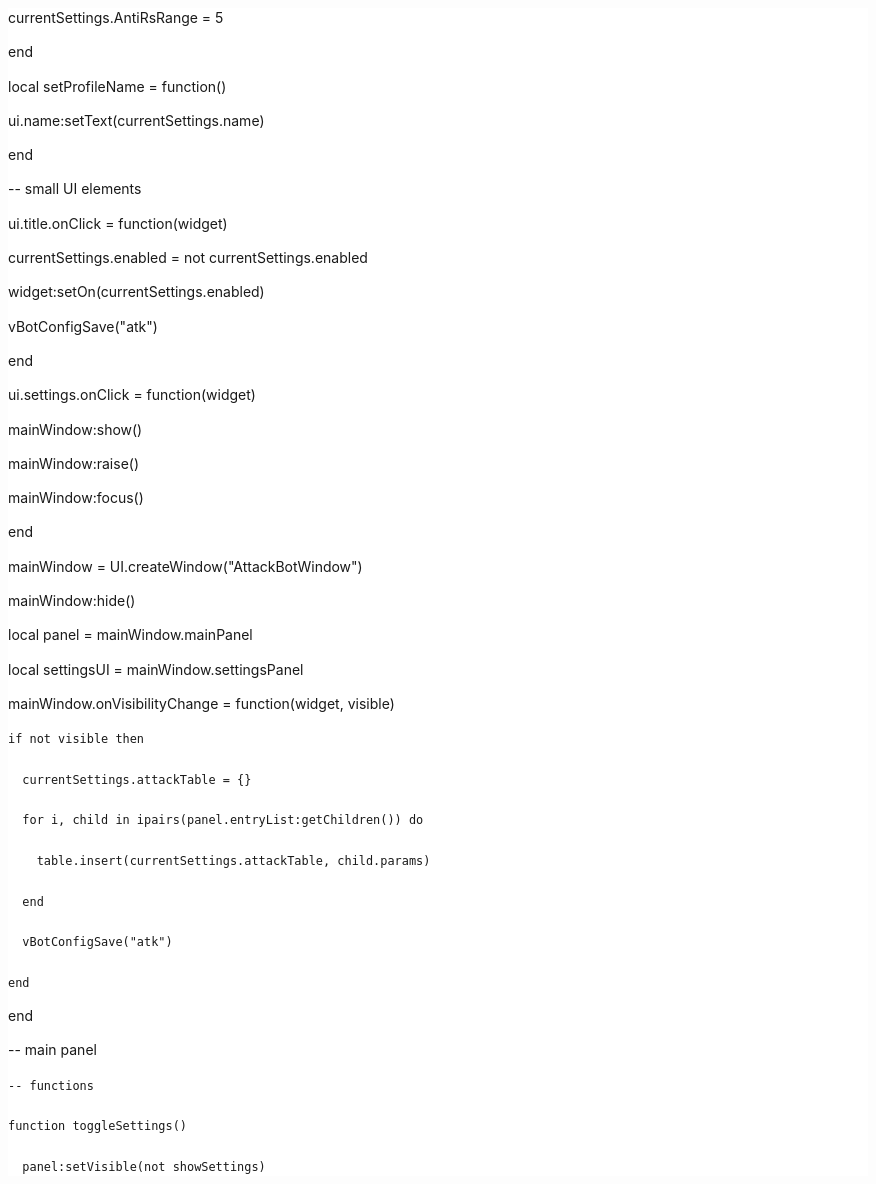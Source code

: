   currentSettings.AntiRsRange = 5 

end

local setProfileName = function()

  ui.name:setText(currentSettings.name)

end

-- small UI elements

ui.title.onClick = function(widget)

  currentSettings.enabled = not currentSettings.enabled

  widget:setOn(currentSettings.enabled)

  vBotConfigSave("atk")

end

ui.settings.onClick = function(widget)

  mainWindow:show()

  mainWindow:raise()

  mainWindow:focus()

end

  mainWindow = UI.createWindow("AttackBotWindow")

  mainWindow:hide()

  local panel = mainWindow.mainPanel

  local settingsUI = mainWindow.settingsPanel

  mainWindow.onVisibilityChange = function(widget, visible)

    if not visible then

      currentSettings.attackTable = {}

      for i, child in ipairs(panel.entryList:getChildren()) do

        table.insert(currentSettings.attackTable, child.params)

      end

      vBotConfigSave("atk")

    end

  end

  -- main panel

    -- functions

    function toggleSettings()

      panel:setVisible(not showSettings)
